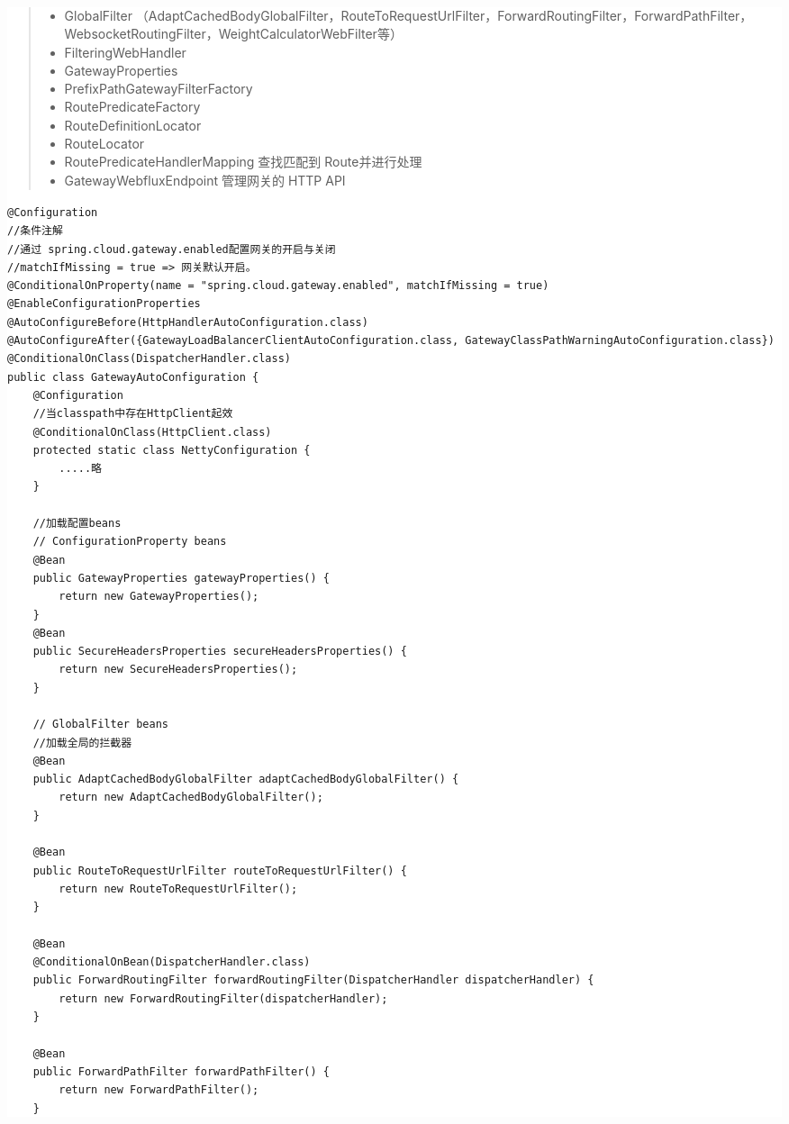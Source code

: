 >  - GlobalFilter  （AdaptCachedBodyGlobalFilter，RouteToRequestUrlFilter，ForwardRoutingFilter，ForwardPathFilter，WebsocketRoutingFilter，WeightCalculatorWebFilter等）
>  - FilteringWebHandler
>  - GatewayProperties
>  - PrefixPathGatewayFilterFactory
>  - RoutePredicateFactory
>  - RouteDefinitionLocator
>  - RouteLocator
>  - RoutePredicateHandlerMapping 查找匹配到 Route并进行处理
>  - GatewayWebfluxEndpoint 管理网关的 HTTP API 

```
@Configuration
//条件注解
//通过 spring.cloud.gateway.enabled配置网关的开启与关闭
//matchIfMissing = true => 网关默认开启。
@ConditionalOnProperty(name = "spring.cloud.gateway.enabled", matchIfMissing = true)
@EnableConfigurationProperties
@AutoConfigureBefore(HttpHandlerAutoConfiguration.class)
@AutoConfigureAfter({GatewayLoadBalancerClientAutoConfiguration.class, GatewayClassPathWarningAutoConfiguration.class})
@ConditionalOnClass(DispatcherHandler.class)
public class GatewayAutoConfiguration {
   	@Configuration
   	//当classpath中存在HttpClient起效
	@ConditionalOnClass(HttpClient.class)
	protected static class NettyConfiguration {
	    .....略
	}
	
	//加载配置beans
	// ConfigurationProperty beans
	@Bean
	public GatewayProperties gatewayProperties() {
		return new GatewayProperties();
	}
	@Bean
	public SecureHeadersProperties secureHeadersProperties() {
		return new SecureHeadersProperties();
	}
	
	// GlobalFilter beans
    //加载全局的拦截器
	@Bean
	public AdaptCachedBodyGlobalFilter adaptCachedBodyGlobalFilter() {
		return new AdaptCachedBodyGlobalFilter();
	}

	@Bean
	public RouteToRequestUrlFilter routeToRequestUrlFilter() {
		return new RouteToRequestUrlFilter();
	}

	@Bean
	@ConditionalOnBean(DispatcherHandler.class)
	public ForwardRoutingFilter forwardRoutingFilter(DispatcherHandler dispatcherHandler) {
		return new ForwardRoutingFilter(dispatcherHandler);
	}

	@Bean
	public ForwardPathFilter forwardPathFilter() {
		return new ForwardPathFilter();
	}

```